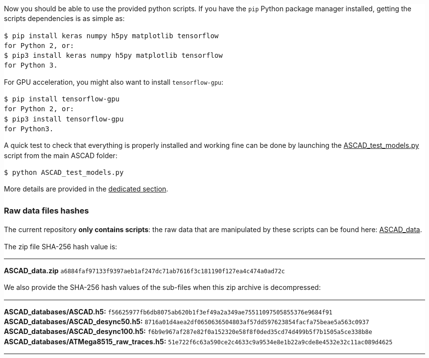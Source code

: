 Now you should be able to use the provided python scripts.
If you have the `pip` Python package manager installed, getting 
the scripts dependencies is as simple as:
<pre>
$ pip install keras numpy h5py matplotlib tensorflow
for Python 2, or:
$ pip3 install keras numpy h5py matplotlib tensorflow
for Python 3.
</pre>

For GPU acceleration, you might also want to install `tensorflow-gpu`:
<pre>
$ pip install tensorflow-gpu
for Python 2, or:
$ pip3 install tensorflow-gpu
for Python3.
</pre>

A quick test to check that everything is properly installed and working fine 
can be done by launching the [ASCAD_test_models.py](ASCAD_test_models.py) script
from the main ASCAD folder:
<pre>
$ python ASCAD_test_models.py
</pre>

More details are provided in the [dedicated section](#ascad-companion-scripts).

### Raw data files hashes

The current repository **only contains scripts**: the raw data that
are manipulated by these scripts can be found here:
[ASCAD_data](http://data.ascad-databases.ovh/ASCAD_data.zip).

The zip file SHA-256 hash value is:
<hr>

**ASCAD_data.zip**
`a6884faf97133f9397aeb1af247dc71ab7616f3c181190f127ea4c474a0ad72c`

</hr>

We also provide the SHA-256 hash values of the sub-files when this
zip archive is decompressed:

<hr>

**ASCAD_databases/ASCAD.h5:**
`f56625977fb6db8075ab620b1f3ef49a2a349ae75511097505855376e9684f91`
**ASCAD_databases/ASCAD_desync50.h5:**
`8716a01d4aea2df0650636504803af57dd597623854facfa75beae5a563c0937`
**ASCAD_databases/ASCAD_desync100.h5:**
`f6b9e967af287e82f0a152320e58f8f0ded35cd74d499b5f7b1505a5ce338b8e`
**ASCAD_databases/ATMega8515_raw_traces.h5:**
`51e722f6c63a590ce2c4633c9a9534e8e1b22a9cde8e4532e32c11ac089d4625`
<hr>

